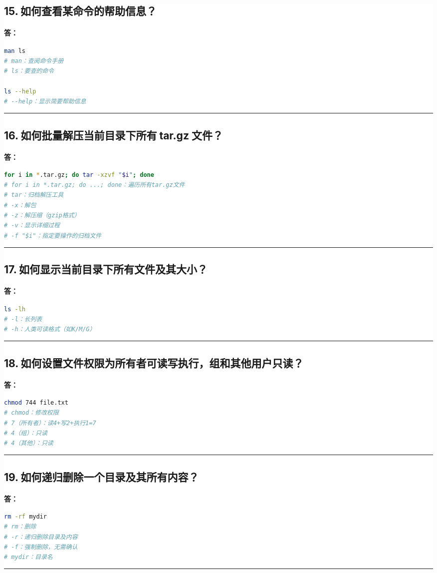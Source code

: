 ## 15. 如何查看某命令的帮助信息？  
**答：**  
```bash
man ls
# man：查阅命令手册
# ls：要查的命令

ls --help
# --help：显示简要帮助信息
```

---

## 16. 如何批量解压当前目录下所有 tar.gz 文件？  
**答：**  
```bash
for i in *.tar.gz; do tar -xzvf "$i"; done
# for i in *.tar.gz; do ...; done：遍历所有tar.gz文件
# tar：归档解压工具
# -x：解包
# -z：解压缩（gzip格式）
# -v：显示详细过程
# -f "$i"：指定要操作的归档文件
```

---

## 17. 如何显示当前目录下所有文件及其大小？  
**答：**  
```bash
ls -lh
# -l：长列表
# -h：人类可读格式（如K/M/G）
```

---

## 18. 如何设置文件权限为所有者可读写执行，组和其他用户只读？  
**答：**  
```bash
chmod 744 file.txt
# chmod：修改权限
# 7（所有者）：读4+写2+执行1=7
# 4（组）：只读
# 4（其他）：只读
```

---

## 19. 如何递归删除一个目录及其所有内容？  
**答：**  
```bash
rm -rf mydir
# rm：删除
# -r：递归删除目录及内容
# -f：强制删除，无需确认
# mydir：目录名
```

---